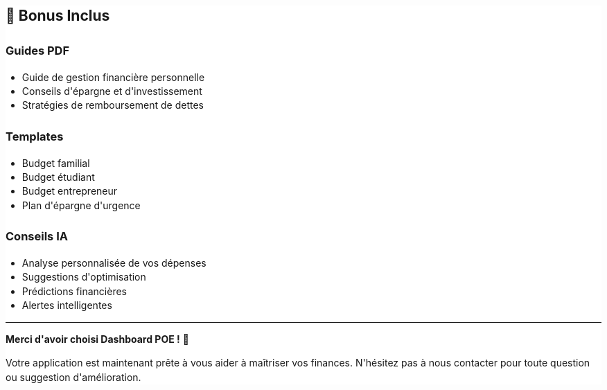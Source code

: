 ## 🎁 Bonus Inclus

### Guides PDF
- Guide de gestion financière personnelle
- Conseils d'épargne et d'investissement
- Stratégies de remboursement de dettes

### Templates
- Budget familial
- Budget étudiant
- Budget entrepreneur
- Plan d'épargne d'urgence

### Conseils IA
- Analyse personnalisée de vos dépenses
- Suggestions d'optimisation
- Prédictions financières
- Alertes intelligentes

---

**Merci d'avoir choisi Dashboard POE !** 🎉

Votre application est maintenant prête à vous aider à maîtriser vos finances. N'hésitez pas à nous contacter pour toute question ou suggestion d'amélioration. 